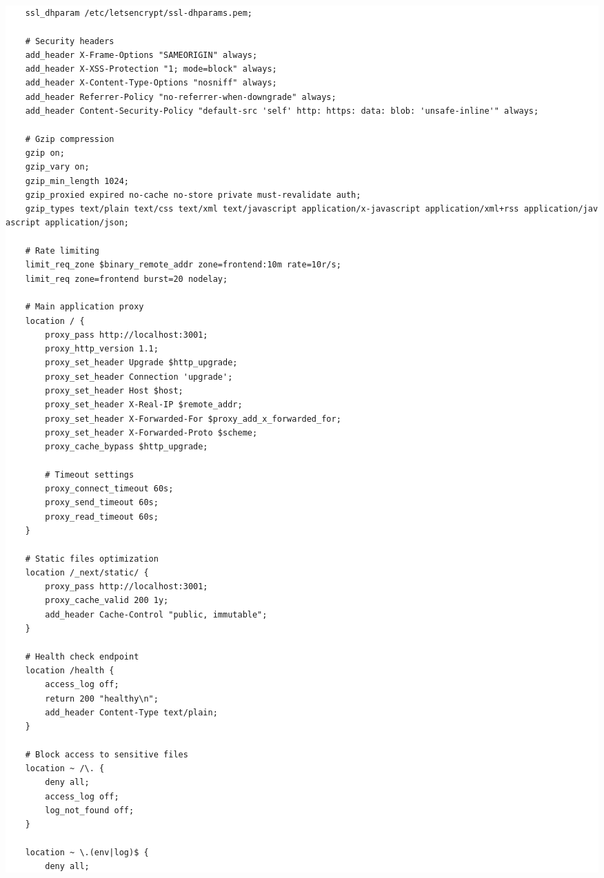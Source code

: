 ```nginx
    ssl_dhparam /etc/letsencrypt/ssl-dhparams.pem;

    # Security headers
    add_header X-Frame-Options "SAMEORIGIN" always;
    add_header X-XSS-Protection "1; mode=block" always;
    add_header X-Content-Type-Options "nosniff" always;
    add_header Referrer-Policy "no-referrer-when-downgrade" always;
    add_header Content-Security-Policy "default-src 'self' http: https: data: blob: 'unsafe-inline'" always;

    # Gzip compression
    gzip on;
    gzip_vary on;
    gzip_min_length 1024;
    gzip_proxied expired no-cache no-store private must-revalidate auth;
    gzip_types text/plain text/css text/xml text/javascript application/x-javascript application/xml+rss application/javascript application/json;

    # Rate limiting
    limit_req_zone $binary_remote_addr zone=frontend:10m rate=10r/s;
    limit_req zone=frontend burst=20 nodelay;

    # Main application proxy
    location / {
        proxy_pass http://localhost:3001;
        proxy_http_version 1.1;
        proxy_set_header Upgrade $http_upgrade;
        proxy_set_header Connection 'upgrade';
        proxy_set_header Host $host;
        proxy_set_header X-Real-IP $remote_addr;
        proxy_set_header X-Forwarded-For $proxy_add_x_forwarded_for;
        proxy_set_header X-Forwarded-Proto $scheme;
        proxy_cache_bypass $http_upgrade;
        
        # Timeout settings
        proxy_connect_timeout 60s;
        proxy_send_timeout 60s;
        proxy_read_timeout 60s;
    }

    # Static files optimization
    location /_next/static/ {
        proxy_pass http://localhost:3001;
        proxy_cache_valid 200 1y;
        add_header Cache-Control "public, immutable";
    }

    # Health check endpoint
    location /health {
        access_log off;
        return 200 "healthy\n";
        add_header Content-Type text/plain;
    }

    # Block access to sensitive files
    location ~ /\. {
        deny all;
        access_log off;
        log_not_found off;
    }

    location ~ \.(env|log)$ {
        deny all;
```